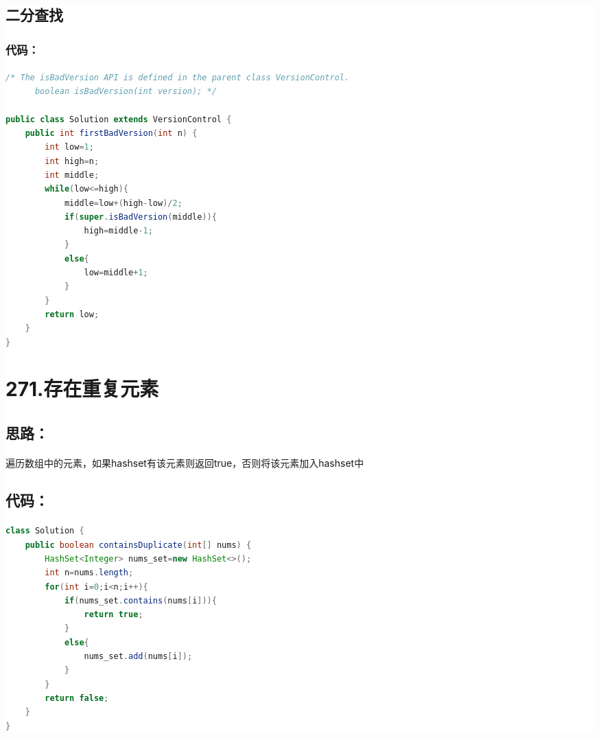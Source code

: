 ## 二分查找
### 代码：
```java
/* The isBadVersion API is defined in the parent class VersionControl.
      boolean isBadVersion(int version); */

public class Solution extends VersionControl {
    public int firstBadVersion(int n) {
        int low=1;
        int high=n;
        int middle;
        while(low<=high){
            middle=low+(high-low)/2;
            if(super.isBadVersion(middle)){
                high=middle-1;
            }
            else{
                low=middle+1;
            }
        }
        return low;
    }
}
```



# 271.存在重复元素
## 思路：
遍历数组中的元素，如果hashset有该元素则返回true，否则将该元素加入hashset中
## 代码：
```java
class Solution {
    public boolean containsDuplicate(int[] nums) {
        HashSet<Integer> nums_set=new HashSet<>();
        int n=nums.length;
        for(int i=0;i<n;i++){
            if(nums_set.contains(nums[i])){
                return true;
            }
            else{
                nums_set.add(nums[i]);
            }
        }
        return false;
    }
}
```
